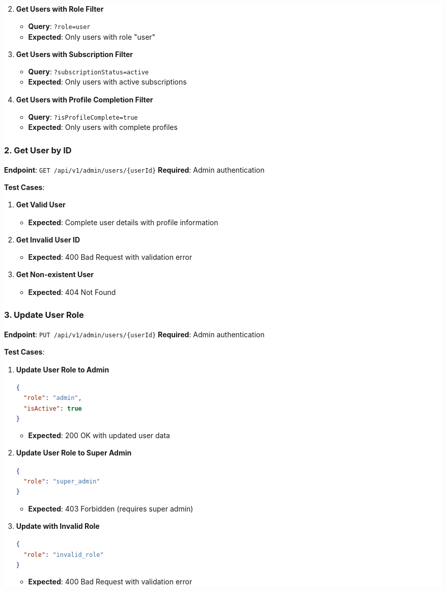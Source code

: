 2. **Get Users with Role Filter**
   - **Query**: `?role=user`
   - **Expected**: Only users with role "user"

3. **Get Users with Subscription Filter**
   - **Query**: `?subscriptionStatus=active`
   - **Expected**: Only users with active subscriptions

4. **Get Users with Profile Completion Filter**
   - **Query**: `?isProfileComplete=true`
   - **Expected**: Only users with complete profiles

### 2. Get User by ID

**Endpoint**: `GET /api/v1/admin/users/{userId}`
**Required**: Admin authentication

**Test Cases**:

1. **Get Valid User**
   - **Expected**: Complete user details with profile information

2. **Get Invalid User ID**
   - **Expected**: 400 Bad Request with validation error

3. **Get Non-existent User**
   - **Expected**: 404 Not Found

### 3. Update User Role

**Endpoint**: `PUT /api/v1/admin/users/{userId}`
**Required**: Admin authentication

**Test Cases**:

1. **Update User Role to Admin**
   ```json
   {
     "role": "admin",
     "isActive": true
   }
   ```
   - **Expected**: 200 OK with updated user data

2. **Update User Role to Super Admin**
   ```json
   {
     "role": "super_admin"
   }
   ```
   - **Expected**: 403 Forbidden (requires super admin)

3. **Update with Invalid Role**
   ```json
   {
     "role": "invalid_role"
   }
   ```
   - **Expected**: 400 Bad Request with validation error
